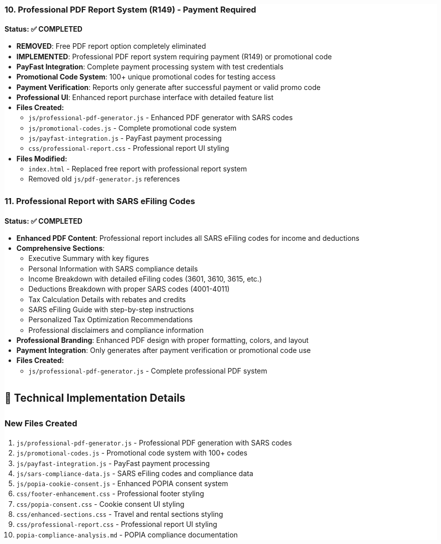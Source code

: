 ### 10. Professional PDF Report System (R149) - Payment Required
**Status: ✅ COMPLETED**
- **REMOVED**: Free PDF report option completely eliminated
- **IMPLEMENTED**: Professional PDF report system requiring payment (R149) or promotional code
- **PayFast Integration**: Complete payment processing system with test credentials
- **Promotional Code System**: 100+ unique promotional codes for testing access
- **Payment Verification**: Reports only generate after successful payment or valid promo code
- **Professional UI**: Enhanced report purchase interface with detailed feature list
- **Files Created:**
  - `js/professional-pdf-generator.js` - Enhanced PDF generator with SARS codes
  - `js/promotional-codes.js` - Complete promotional code system
  - `js/payfast-integration.js` - PayFast payment processing
  - `css/professional-report.css` - Professional report UI styling
- **Files Modified:**
  - `index.html` - Replaced free report with professional report system
  - Removed old `js/pdf-generator.js` references

### 11. Professional Report with SARS eFiling Codes
**Status: ✅ COMPLETED**
- **Enhanced PDF Content**: Professional report includes all SARS eFiling codes for income and deductions
- **Comprehensive Sections**:
  - Executive Summary with key figures
  - Personal Information with SARS compliance details
  - Income Breakdown with detailed eFiling codes (3601, 3610, 3615, etc.)
  - Deductions Breakdown with proper SARS codes (4001-4011)
  - Tax Calculation Details with rebates and credits
  - SARS eFiling Guide with step-by-step instructions
  - Personalized Tax Optimization Recommendations
  - Professional disclaimers and compliance information
- **Professional Branding**: Enhanced PDF design with proper formatting, colors, and layout
- **Payment Integration**: Only generates after payment verification or promotional code use
- **Files Created:**
  - `js/professional-pdf-generator.js` - Complete professional PDF system

## 🔧 Technical Implementation Details

### New Files Created
1. `js/professional-pdf-generator.js` - Professional PDF generation with SARS codes
2. `js/promotional-codes.js` - Promotional code system with 100+ codes
3. `js/payfast-integration.js` - PayFast payment processing
4. `js/sars-compliance-data.js` - SARS eFiling codes and compliance data
5. `js/popia-cookie-consent.js` - Enhanced POPIA consent system
6. `css/footer-enhancement.css` - Professional footer styling
7. `css/popia-consent.css` - Cookie consent UI styling
8. `css/enhanced-sections.css` - Travel and rental sections styling
9. `css/professional-report.css` - Professional report UI styling
10. `popia-compliance-analysis.md` - POPIA compliance documentation

